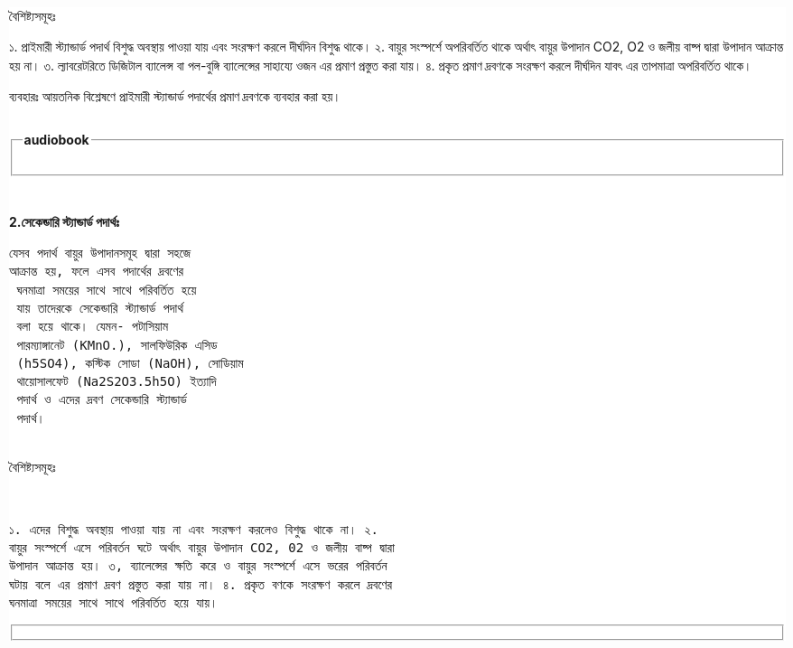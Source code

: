 বৈশিষ্ট্যসমূহঃ

১. প্রাইমারী স্ট্যান্ডার্ড পদার্থ বিশুদ্ধ অবস্থায় পাওয়া 
যায় এবং
সংরক্ষণ করলে দীর্ঘদিন বিশুদ্ধ থাকে।
২. বায়ুর সংস্পর্শে অপরিবর্তিত থাকে অর্থাৎ
বায়ুর উপাদান CO2, O2 ও জলীয় বাষ্প দ্বারা
উপাদান আক্রান্ত হয় না।
৩. ল্যাবরেটরিতে ডিজিটাল ব্যালেন্স বা পল-বুঙ্গি
 ব্যালেন্সের সাহায্যে ওজন এর প্রমাণ 
 প্রস্তুত করা যায়।
৪. প্রকৃত প্রমাণ দ্রবণকে সংরক্ষণ করলে
দীর্ঘদিন যাবৎ এর তাপমাত্রা অপরিবর্তিত থাকে।


ব্যবহারঃ আয়তনিক বিশ্লেষণে প্রাইমারী
 স্ট্যান্ডার্ড পদার্থের প্রমাণ দ্রবণকে ব্যবহার করা হয়।
</pre>   </span>
</div>



<form>
  <fieldset class="audio_book">
    <legend><span><p><b>audiobook</b></p></span></legend>


<audio controls>
  <source src="" type="audio/ogg">
  <source src="" type="audio/mpeg">
Your browser does not support the audio element.
</audio>
      </fieldset>
        </form>


<br>
<br>

<div class="tooltip"><b>2.সেকেন্ডারি স্ট্যান্ডার্ড পদার্থঃ </b>
<span class="tooltiptext"><pre class="font">
যেসব পদার্থ বায়ুর উপাদানসমূহ দ্বারা সহজে 
আক্রান্ত হয়, ফলে এসব পদার্থের দ্রবণের
 ঘনমাত্রা সময়ের সাথে সাথে পরিবর্তিত হয়ে
 যায় তাদেরকে সেকেন্ডারি স্ট্যান্ডার্ড পদার্থ
 বলা হয়ে থাকে। যেমন- পটাসিয়াম
 পারম্যাঙ্গানেট (KMnO.), সালফিউরিক এসিড
 (h5SO4), কস্টিক সােডা (NaOH), সােডিয়াম
 থায়ােসালফেট (Na2S2O3.5h5O) ইত্যাদি
 পদার্থ ও এদের দ্রবণ সেকেন্ডারি স্ট্যান্ডার্ড
 পদার্থ।

বৈশিষ্ট্যসমূহঃ

১. এদের বিশুদ্ধ অবস্থায় পাওয়া যায় না এবং
 সংরক্ষণ করলেও বিশুদ্ধ থাকে না।
 ২. বায়ুর সংস্পর্শে এসে পরিবর্তন ঘটে অর্থাৎ
 বায়ুর উপাদান CO2, 02 ও জলীয় বাষ্প দ্বারা
 উপাদান আক্রান্ত হয়।
৩, ব্যালেন্সের ক্ষতি করে ও বায়ুর সংস্পর্শে
 এসে ভরের পরিবর্তন ঘটায় বলে এর প্রমাণ
 দ্রবণ প্রস্তুত করা যায় না।
 ৪. প্রকৃত বণকে সংরক্ষণ করলে দ্রবণের
 ঘনমাত্রা সময়ের সাথে সাথে পরিবর্তিত হয়ে
 যায়।
</pre>   </span>
</div>
<form>
  <fieldset class="audio_book">